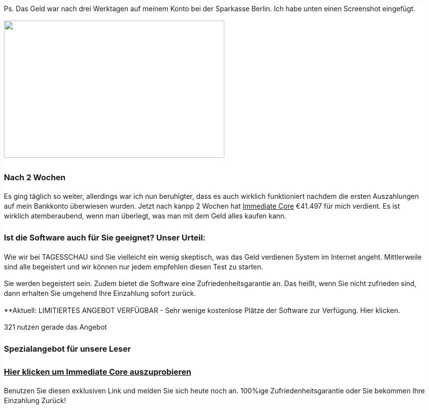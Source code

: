 Ps. Das Geld war nach drei Werktagen auf meinem Konto bei der Sparkasse Berlin. Ich habe unten einen Screenshot eingefügt.
<p class="m-ten m-offset-one l-eight l-offset-two textabsatz columns twelve"><img class="aligncenter aligncenter aligncenter" src="https://newslolo.info/wp-content/uploads/2024/02/Immediate Corefeb.jpg" alt="" width="450" height="280" /></p>

<h3>Nach 2 Wochen</h3>
<p class="m-ten m-offset-one l-eight l-offset-two textabsatz columns twelve">Es ging täglich so weiter, allerdings war ich nun beruhigter, dass es auch wirklich funktioniert nachdem die ersten Auszahlungen auf mein Bankkonto überwiesen wurden. Jetzt nach kanpp 2 Wochen hat <a href="https://shortxlink.com/rr/5eb2ae" target="_blank" rel="noopener">Immediate Core</a> €41.497 für mich verdient. Es ist wirklich atemberaubend, wenn man überlegt, was man mit dem Geld alles kaufen kann.</p>

<h3>Ist die Software auch für Sie geeignet? Unser Urteil:</h3>
<p class="m-ten m-offset-one l-eight l-offset-two textabsatz columns twelve">Wie wir bei TAGESSCHAU sind Sie vielleicht ein wenig skeptisch, was das Geld verdienen System im Internet angeht. Mittlerweile sind alle begeistert und wir können nur jedem empfehlen diesen Test zu starten.</p>
Sie werden begeistert sein. Zudem bietet die Software eine Zufriedenheitsgarantie an. Das heißt, wenn Sie nicht zufrieden sind, dann erhalten Sie umgehend Ihre Einzahlung sofort zurück.
<div class="footer">
<div class="red container">

**Aktuell: LIMITIERTES ANGEBOT VERFÜGBAR - Sehr wenige kostenlose Plätze der Software zur Verfügung. Hier klicken.

</div>
<div class="product">
<div class="product-r inl">

321 nutzen gerade das Angebot
<h3>Spezialangebot für unsere Leser</h3>
<h3><strong><a href="https://shortxlink.com/rr/5eb2ae" target="_blank" rel="noopener">Hier klicken um Immediate Core auszuprobieren</a></strong></h3>
Benutzen Sie diesen exklusiven Link und melden Sie sich heute noch an. 100%ige Zufriedenheitsgarantie oder Sie bekommen Ihre Einzahlung Zurück!

</div>
</div>
</div>
